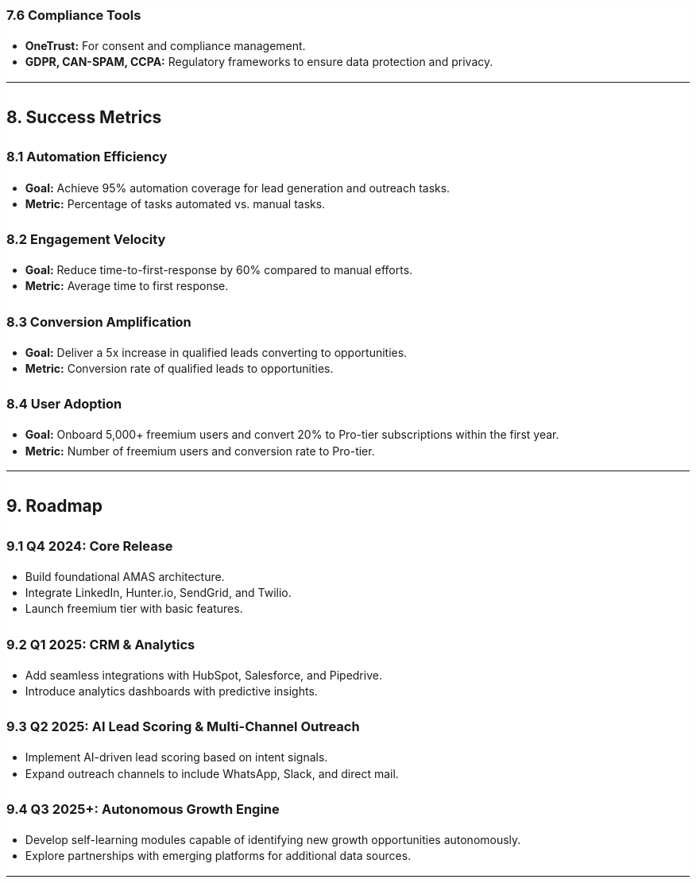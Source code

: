 ### **7.6 Compliance Tools**
- **OneTrust:** For consent and compliance management.
- **GDPR, CAN-SPAM, CCPA:** Regulatory frameworks to ensure data protection and privacy.

---

## **8. Success Metrics**

### **8.1 Automation Efficiency**
- **Goal:** Achieve 95% automation coverage for lead generation and outreach tasks.
- **Metric:** Percentage of tasks automated vs. manual tasks.

### **8.2 Engagement Velocity**
- **Goal:** Reduce time-to-first-response by 60% compared to manual efforts.
- **Metric:** Average time to first response.

### **8.3 Conversion Amplification**
- **Goal:** Deliver a 5x increase in qualified leads converting to opportunities.
- **Metric:** Conversion rate of qualified leads to opportunities.

### **8.4 User Adoption**
- **Goal:** Onboard 5,000+ freemium users and convert 20% to Pro-tier subscriptions within the first year.
- **Metric:** Number of freemium users and conversion rate to Pro-tier.

---

## **9. Roadmap**

### **9.1 Q4 2024: Core Release**
- Build foundational AMAS architecture.
- Integrate LinkedIn, Hunter.io, SendGrid, and Twilio.
- Launch freemium tier with basic features.

### **9.2 Q1 2025: CRM & Analytics**
- Add seamless integrations with HubSpot, Salesforce, and Pipedrive.
- Introduce analytics dashboards with predictive insights.

### **9.3 Q2 2025: AI Lead Scoring & Multi-Channel Outreach**
- Implement AI-driven lead scoring based on intent signals.
- Expand outreach channels to include WhatsApp, Slack, and direct mail.

### **9.4 Q3 2025+: Autonomous Growth Engine**
- Develop self-learning modules capable of identifying new growth opportunities autonomously.
- Explore partnerships with emerging platforms for additional data sources.

---
